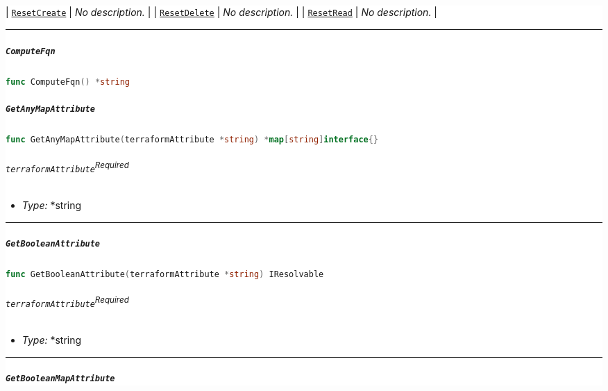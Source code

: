 | <code><a href="#@cdktf/provider-azurerm.recoveryServicesVaultResourceGuardAssociation.RecoveryServicesVaultResourceGuardAssociationTimeoutsOutputReference.resetCreate">ResetCreate</a></code> | *No description.* |
| <code><a href="#@cdktf/provider-azurerm.recoveryServicesVaultResourceGuardAssociation.RecoveryServicesVaultResourceGuardAssociationTimeoutsOutputReference.resetDelete">ResetDelete</a></code> | *No description.* |
| <code><a href="#@cdktf/provider-azurerm.recoveryServicesVaultResourceGuardAssociation.RecoveryServicesVaultResourceGuardAssociationTimeoutsOutputReference.resetRead">ResetRead</a></code> | *No description.* |

---

##### `ComputeFqn` <a name="ComputeFqn" id="@cdktf/provider-azurerm.recoveryServicesVaultResourceGuardAssociation.RecoveryServicesVaultResourceGuardAssociationTimeoutsOutputReference.computeFqn"></a>

```go
func ComputeFqn() *string
```

##### `GetAnyMapAttribute` <a name="GetAnyMapAttribute" id="@cdktf/provider-azurerm.recoveryServicesVaultResourceGuardAssociation.RecoveryServicesVaultResourceGuardAssociationTimeoutsOutputReference.getAnyMapAttribute"></a>

```go
func GetAnyMapAttribute(terraformAttribute *string) *map[string]interface{}
```

###### `terraformAttribute`<sup>Required</sup> <a name="terraformAttribute" id="@cdktf/provider-azurerm.recoveryServicesVaultResourceGuardAssociation.RecoveryServicesVaultResourceGuardAssociationTimeoutsOutputReference.getAnyMapAttribute.parameter.terraformAttribute"></a>

- *Type:* *string

---

##### `GetBooleanAttribute` <a name="GetBooleanAttribute" id="@cdktf/provider-azurerm.recoveryServicesVaultResourceGuardAssociation.RecoveryServicesVaultResourceGuardAssociationTimeoutsOutputReference.getBooleanAttribute"></a>

```go
func GetBooleanAttribute(terraformAttribute *string) IResolvable
```

###### `terraformAttribute`<sup>Required</sup> <a name="terraformAttribute" id="@cdktf/provider-azurerm.recoveryServicesVaultResourceGuardAssociation.RecoveryServicesVaultResourceGuardAssociationTimeoutsOutputReference.getBooleanAttribute.parameter.terraformAttribute"></a>

- *Type:* *string

---

##### `GetBooleanMapAttribute` <a name="GetBooleanMapAttribute" id="@cdktf/provider-azurerm.recoveryServicesVaultResourceGuardAssociation.RecoveryServicesVaultResourceGuardAssociationTimeoutsOutputReference.getBooleanMapAttribute"></a>
